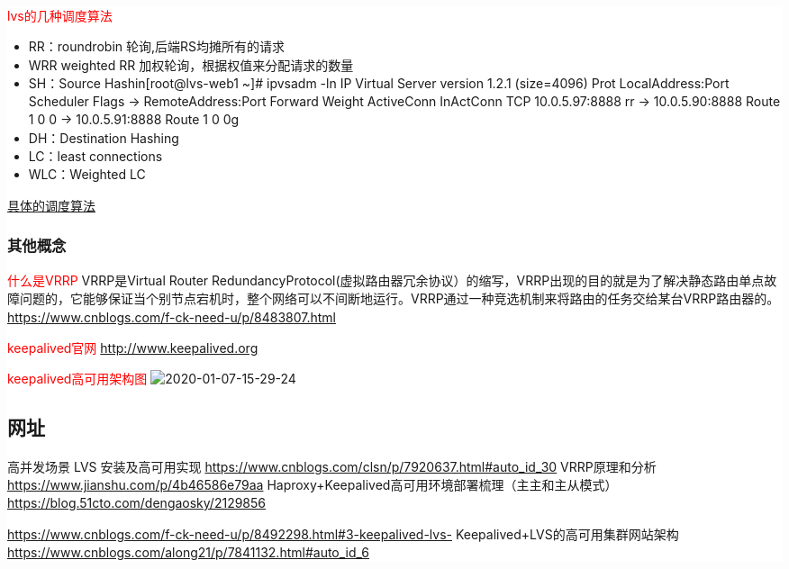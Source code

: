 

<font color='red'>lvs的几种调度算法</font>

- RR：roundrobin
轮询,后端RS均摊所有的请求
- WRR weighted RR
加权轮询，根据权值来分配请求的数量
- SH：Source Hashin[root@lvs-web1 ~]# ipvsadm -ln
IP Virtual Server version 1.2.1 (size=4096)
Prot LocalAddress:Port Scheduler Flags
  -> RemoteAddress:Port           Forward Weight ActiveConn InActConn
TCP  10.0.5.97:8888 rr
  -> 10.0.5.90:8888               Route   1      0          0
  -> 10.0.5.91:8888               Route   1      0          0g
- DH：Destination Hashing
- LC：least connections
- WLC：Weighted LC

[具体的调度算法](https://blog.51cto.com/191226139/2090128)


### 其他概念
<font color='red'>什么是VRRP</font>
VRRP是Virtual Router RedundancyProtocol(虚拟路由器冗余协议）的缩写，VRRP出现的目的就是为了解决静态路由单点故障问题的，它能够保证当个别节点宕机时，整个网络可以不间断地运行。VRRP通过一种竞选机制来将路由的任务交给某台VRRP路由器的。
https://www.cnblogs.com/f-ck-need-u/p/8483807.html

<font color='red'>keepalived官网</font>
http://www.keepalived.org

<font color='red'>keepalived高可用架构图</font>
![2020-01-07-15-29-24](http://img.noback.top/2020-01-07-15-29-24.png)

## 网址

高并发场景 LVS 安装及高可用实现
https://www.cnblogs.com/clsn/p/7920637.html#auto_id_30
VRRP原理和分析
https://www.jianshu.com/p/4b46586e79aa
Haproxy+Keepalived高可用环境部署梳理（主主和主从模式）
https://blog.51cto.com/dengaosky/2129856

https://www.cnblogs.com/f-ck-need-u/p/8492298.html#3-keepalived-lvs-
Keepalived+LVS的高可用集群网站架构
https://www.cnblogs.com/along21/p/7841132.html#auto_id_6